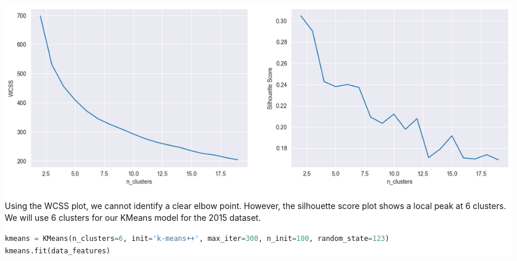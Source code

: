 ![png](images/output_45_0.png)
    


Using the WCSS plot, we cannot identify a clear elbow point. However, the silhouette score plot shows a local peak at 6 clusters. We will use 6 clusters for our KMeans model for the 2015 dataset.


```python
kmeans = KMeans(n_clusters=6, init='k-means++', max_iter=300, n_init=100, random_state=123)
kmeans.fit(data_features)
```




<style>#sk-container-id-15 {
  /* Definition of color scheme common for light and dark mode */
  --sklearn-color-text: #000;
  --sklearn-color-text-muted: #666;
  --sklearn-color-line: gray;
  /* Definition of color scheme for unfitted estimators */
  --sklearn-color-unfitted-level-0: #fff5e6;
  --sklearn-color-unfitted-level-1: #f6e4d2;
  --sklearn-color-unfitted-level-2: #ffe0b3;
  --sklearn-color-unfitted-level-3: chocolate;
  /* Definition of color scheme for fitted estimators */
  --sklearn-color-fitted-level-0: #f0f8ff;
  --sklearn-color-fitted-level-1: #d4ebff;
  --sklearn-color-fitted-level-2: #b3dbfd;
  --sklearn-color-fitted-level-3: cornflowerblue;

  /* Specific color for light theme */
  --sklearn-color-text-on-default-background: var(--sg-text-color, var(--theme-code-foreground, var(--jp-content-font-color1, black)));
  --sklearn-color-background: var(--sg-background-color, var(--theme-background, var(--jp-layout-color0, white)));
  --sklearn-color-border-box: var(--sg-text-color, var(--theme-code-foreground, var(--jp-content-font-color1, black)));
  --sklearn-color-icon: #696969;

